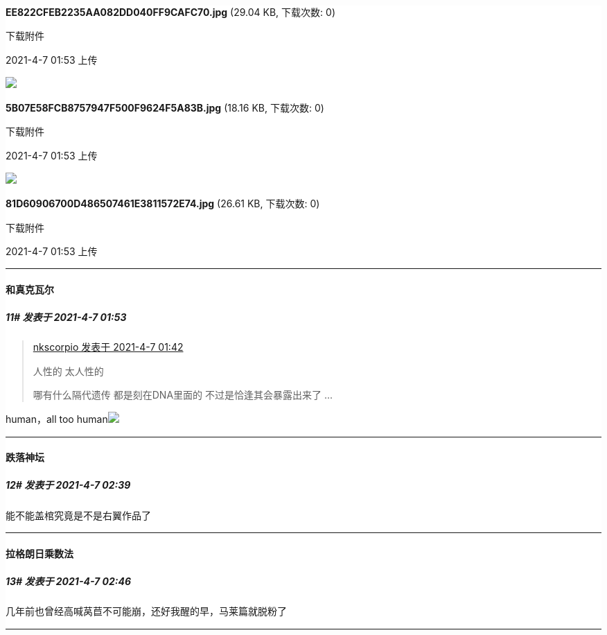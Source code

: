 
<strong>EE822CFEB2235AA082DD040FF9CAFC70.jpg</strong> (29.04 KB, 下载次数: 0)

下载附件

2021-4-7 01:53 上传


<img src="https://img.saraba1st.com/forum/202104/07/015320zcrazu95quc1qznz.jpg" referrerpolicy="no-referrer">


<strong>5B07E58FCB8757947F500F9624F5A83B.jpg</strong> (18.16 KB, 下载次数: 0)

下载附件

2021-4-7 01:53 上传


<img src="https://img.saraba1st.com/forum/202104/07/015323izyufqfv4cyv3lus.jpg" referrerpolicy="no-referrer">


<strong>81D60906700D486507461E3811572E74.jpg</strong> (26.61 KB, 下载次数: 0)

下载附件

2021-4-7 01:53 上传


-----

####  和真克瓦尔  
##### 11#       发表于 2021-4-7 01:53


<blockquote><a href="httphttps://bbs.saraba1st.com/2b/forum.php?mod=redirect&amp;goto=findpost&amp;pid=50855714&amp;ptid=1997635" target="_blank">nkscorpio 发表于 2021-4-7 01:42</a>

人性的 太人性的

哪有什么隔代遗传 都是刻在DNA里面的 不过是恰逢其会暴露出来了 ...</blockquote>
human，all too human<img src="https://static.saraba1st.com/image/smiley/face2017/066.png" referrerpolicy="no-referrer">


-----

####  跌落神坛  
##### 12#       发表于 2021-4-7 02:39


能不能盖棺究竟是不是右翼作品了


-----

####  拉格朗日乘数法  
##### 13#       发表于 2021-4-7 02:46


几年前也曾经高喊莴苣不可能崩，还好我醒的早，马莱篇就脱粉了


-----
